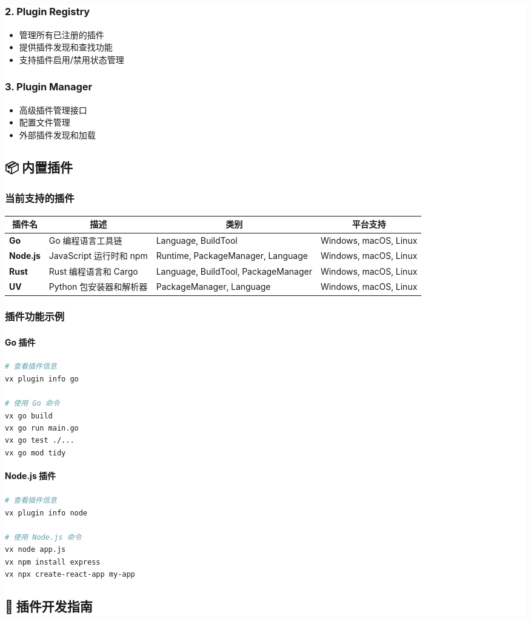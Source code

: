 ### 2. Plugin Registry
- 管理所有已注册的插件
- 提供插件发现和查找功能
- 支持插件启用/禁用状态管理

### 3. Plugin Manager
- 高级插件管理接口
- 配置文件管理
- 外部插件发现和加载

## 📦 内置插件

### 当前支持的插件

| 插件名 | 描述 | 类别 | 平台支持 |
|--------|------|------|----------|
| **Go** | Go 编程语言工具链 | Language, BuildTool | Windows, macOS, Linux |
| **Node.js** | JavaScript 运行时和 npm | Runtime, PackageManager, Language | Windows, macOS, Linux |
| **Rust** | Rust 编程语言和 Cargo | Language, BuildTool, PackageManager | Windows, macOS, Linux |
| **UV** | Python 包安装器和解析器 | PackageManager, Language | Windows, macOS, Linux |

### 插件功能示例

#### Go 插件
```bash
# 查看插件信息
vx plugin info go

# 使用 Go 命令
vx go build
vx go run main.go
vx go test ./...
vx go mod tidy
```

#### Node.js 插件
```bash
# 查看插件信息
vx plugin info node

# 使用 Node.js 命令
vx node app.js
vx npm install express
vx npx create-react-app my-app
```

## 🔌 插件开发指南

